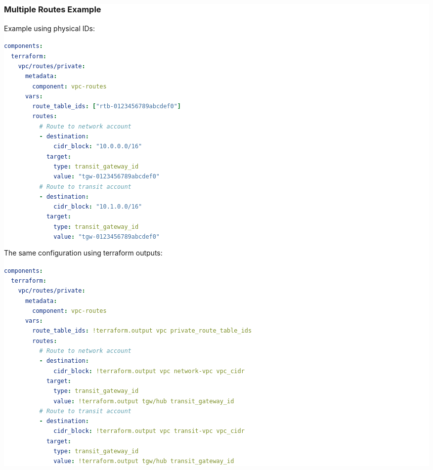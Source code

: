 ### Multiple Routes Example

Example using physical IDs:

```yaml
components:
  terraform:
    vpc/routes/private:
      metadata:
        component: vpc-routes
      vars:
        route_table_ids: ["rtb-0123456789abcdef0"]
        routes:
          # Route to network account
          - destination:
              cidr_block: "10.0.0.0/16"
            target:
              type: transit_gateway_id
              value: "tgw-0123456789abcdef0"
          # Route to transit account
          - destination:
              cidr_block: "10.1.0.0/16"
            target:
              type: transit_gateway_id
              value: "tgw-0123456789abcdef0"
```

The same configuration using terraform outputs:

```yaml
components:
  terraform:
    vpc/routes/private:
      metadata:
        component: vpc-routes
      vars:
        route_table_ids: !terraform.output vpc private_route_table_ids
        routes:
          # Route to network account
          - destination:
              cidr_block: !terraform.output vpc network-vpc vpc_cidr
            target:
              type: transit_gateway_id
              value: !terraform.output tgw/hub transit_gateway_id
          # Route to transit account
          - destination:
              cidr_block: !terraform.output vpc transit-vpc vpc_cidr
            target:
              type: transit_gateway_id
              value: !terraform.output tgw/hub transit_gateway_id
```


